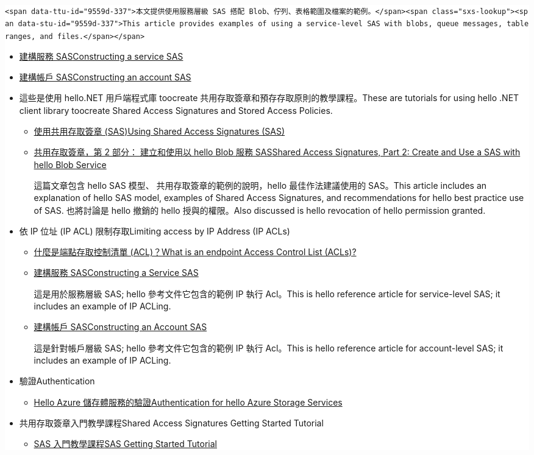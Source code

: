     <span data-ttu-id="9559d-337">本文提供使用服務層級 SAS 搭配 Blob、佇列、表格範圍及檔案的範例。</span><span class="sxs-lookup"><span data-stu-id="9559d-337">This article provides examples of using a service-level SAS with blobs, queue messages, table ranges, and files.</span></span>
  * [<span data-ttu-id="9559d-338">建構服務 SAS</span><span class="sxs-lookup"><span data-stu-id="9559d-338">Constructing a service SAS</span></span>](https://msdn.microsoft.com/library/dn140255.aspx)
  * [<span data-ttu-id="9559d-339">建構帳戶 SAS</span><span class="sxs-lookup"><span data-stu-id="9559d-339">Constructing an account SAS</span></span>](https://msdn.microsoft.com/library/mt584140.aspx)
* <span data-ttu-id="9559d-340">這些是使用 hello.NET 用戶端程式庫 toocreate 共用存取簽章和預存存取原則的教學課程。</span><span class="sxs-lookup"><span data-stu-id="9559d-340">These are tutorials for using hello .NET client library toocreate Shared Access Signatures and Stored Access Policies.</span></span>

  * [<span data-ttu-id="9559d-341">使用共用存取簽章 (SAS)</span><span class="sxs-lookup"><span data-stu-id="9559d-341">Using Shared Access Signatures (SAS)</span></span>](../storage-dotnet-shared-access-signature-part-1.md)
  * [<span data-ttu-id="9559d-342">共用存取簽章，第 2 部分： 建立和使用以 hello Blob 服務 SAS</span><span class="sxs-lookup"><span data-stu-id="9559d-342">Shared Access Signatures, Part 2: Create and Use a SAS with hello Blob Service</span></span>](../blobs/storage-dotnet-shared-access-signature-part-2.md)

    <span data-ttu-id="9559d-343">這篇文章包含 hello SAS 模型、 共用存取簽章的範例的說明，hello 最佳作法建議使用的 SAS。</span><span class="sxs-lookup"><span data-stu-id="9559d-343">This article includes an explanation of hello SAS model, examples of Shared Access Signatures, and recommendations for hello best practice use of SAS.</span></span> <span data-ttu-id="9559d-344">也將討論是 hello 撤銷的 hello 授與的權限。</span><span class="sxs-lookup"><span data-stu-id="9559d-344">Also discussed is hello revocation of hello permission granted.</span></span>
* <span data-ttu-id="9559d-345">依 IP 位址 (IP ACL) 限制存取</span><span class="sxs-lookup"><span data-stu-id="9559d-345">Limiting access by IP Address (IP ACLs)</span></span>

  * [<span data-ttu-id="9559d-346">什麼是端點存取控制清單 (ACL)？</span><span class="sxs-lookup"><span data-stu-id="9559d-346">What is an endpoint Access Control List (ACLs)?</span></span>](../../virtual-network/virtual-networks-acl.md)
  * [<span data-ttu-id="9559d-347">建構服務 SAS</span><span class="sxs-lookup"><span data-stu-id="9559d-347">Constructing a Service SAS</span></span>](https://msdn.microsoft.com/library/azure/dn140255.aspx)

    <span data-ttu-id="9559d-348">這是用於服務層級 SAS; hello 參考文件它包含的範例 IP 執行 Acl。</span><span class="sxs-lookup"><span data-stu-id="9559d-348">This is hello reference article for service-level SAS; it includes an example of IP ACLing.</span></span>
  * [<span data-ttu-id="9559d-349">建構帳戶 SAS</span><span class="sxs-lookup"><span data-stu-id="9559d-349">Constructing an Account SAS</span></span>](https://msdn.microsoft.com/library/azure/mt584140.aspx)

    <span data-ttu-id="9559d-350">這是針對帳戶層級 SAS; hello 參考文件它包含的範例 IP 執行 Acl。</span><span class="sxs-lookup"><span data-stu-id="9559d-350">This is hello reference article for account-level SAS; it includes an example of IP ACLing.</span></span>
* <span data-ttu-id="9559d-351">驗證</span><span class="sxs-lookup"><span data-stu-id="9559d-351">Authentication</span></span>

  * [<span data-ttu-id="9559d-352">Hello Azure 儲存體服務的驗證</span><span class="sxs-lookup"><span data-stu-id="9559d-352">Authentication for hello Azure Storage Services</span></span>](https://msdn.microsoft.com/library/azure/dd179428.aspx)
* <span data-ttu-id="9559d-353">共用存取簽章入門教學課程</span><span class="sxs-lookup"><span data-stu-id="9559d-353">Shared Access Signatures Getting Started Tutorial</span></span>

  * [<span data-ttu-id="9559d-354">SAS 入門教學課程</span><span class="sxs-lookup"><span data-stu-id="9559d-354">SAS Getting Started Tutorial</span></span>](https://github.com/Azure-Samples/storage-dotnet-sas-getting-started)
